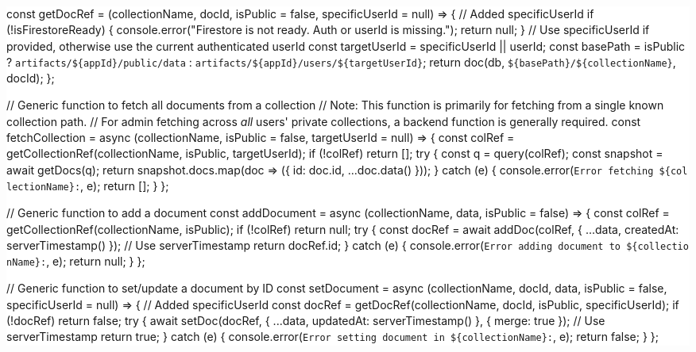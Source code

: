   const getDocRef = (collectionName, docId, isPublic = false, specificUserId = null) => { // Added specificUserId
    if (!isFirestoreReady) {
      console.error("Firestore is not ready. Auth or userId is missing.");
      return null;
    }
    // Use specificUserId if provided, otherwise use the current authenticated userId
    const targetUserId = specificUserId || userId;
    const basePath = isPublic ? `artifacts/${appId}/public/data` : `artifacts/${appId}/users/${targetUserId}`;
    return doc(db, `${basePath}/${collectionName}`, docId);
  };

  // Generic function to fetch all documents from a collection
  // Note: This function is primarily for fetching from a single known collection path.
  // For admin fetching across *all* users' private collections, a backend function is generally required.
  const fetchCollection = async (collectionName, isPublic = false, targetUserId = null) => {
    const colRef = getCollectionRef(collectionName, isPublic, targetUserId);
    if (!colRef) return [];
    try {
      const q = query(colRef);
      const snapshot = await getDocs(q);
      return snapshot.docs.map(doc => ({ id: doc.id, ...doc.data() }));
    } catch (e) {
      console.error(`Error fetching ${collectionName}:`, e);
      return [];
    }
  };

  // Generic function to add a document
  const addDocument = async (collectionName, data, isPublic = false) => {
    const colRef = getCollectionRef(collectionName, isPublic);
    if (!colRef) return null;
    try {
      const docRef = await addDoc(colRef, { ...data, createdAt: serverTimestamp() }); // Use serverTimestamp
      return docRef.id;
    } catch (e) {
      console.error(`Error adding document to ${collectionName}:`, e);
      return null;
    }
  };

  // Generic function to set/update a document by ID
  const setDocument = async (collectionName, docId, data, isPublic = false, specificUserId = null) => { // Added specificUserId
    const docRef = getDocRef(collectionName, docId, isPublic, specificUserId);
    if (!docRef) return false;
    try {
      await setDoc(docRef, { ...data, updatedAt: serverTimestamp() }, { merge: true }); // Use serverTimestamp
      return true;
    } catch (e) {
      console.error(`Error setting document in ${collectionName}:`, e);
      return false;
    }
  };
